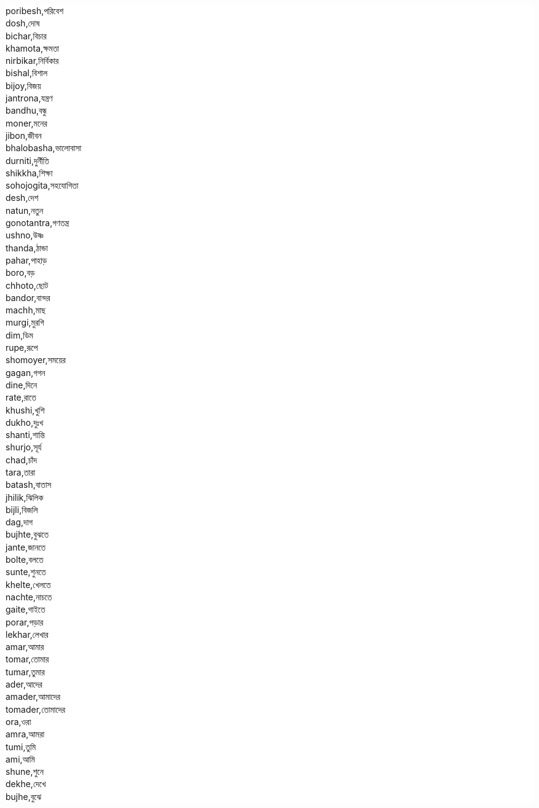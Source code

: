poribesh,পরিবেশ  
dosh,দোষ  
bichar,বিচার  
khamota,ক্ষমতা  
nirbikar,নির্বিকার  
bishal,বিশাল  
bijoy,বিজয়  
jantrona,যন্ত্রণ  
bandhu,বন্ধু  
moner,মনের  
jibon,জীবন  
bhalobasha,ভালোবাসা  
durniti,দুর্নীতি  
shikkha,শিক্ষা  
sohojogita,সহযোগিতা  
desh,দেশ  
natun,নতুন  
gonotantra,গণতন্ত্র  
ushno,উষ্ণ  
thanda,ঠান্ডা  
pahar,পাহাড়  
boro,বড়  
chhoto,ছোট  
bandor,বান্দর  
machh,মাছ  
murgi,মুরগি  
dim,ডিম  
rupe,রূপে  
shomoyer,সময়ের  
gagan,গগন  
dine,দিনে  
rate,রাতে  
khushi,খুশি  
dukho,দুঃখ  
shanti,শান্তি  
shurjo,সূর্য  
chad,চাঁদ  
tara,তারা  
batash,বাতাস  
jhilik,ঝিলিক  
bijli,বিজলি  
dag,দাগ  
bujhte,বুঝতে  
jante,জানতে  
bolte,বলতে  
sunte,শুনতে  
khelte,খেলতে  
nachte,নাচতে  
gaite,গাইতে  
porar,পড়ার  
lekhar,লেখার  
amar,আমার  
tomar,তোমার  
tumar,তুমার  
ader,আদের  
amader,আমাদের  
tomader,তোমাদের  
ora,ওরা  
amra,আমরা  
tumi,তুমি  
ami,আমি  
shune,শুনে  
dekhe,দেখে  
bujhe,বুঝে  